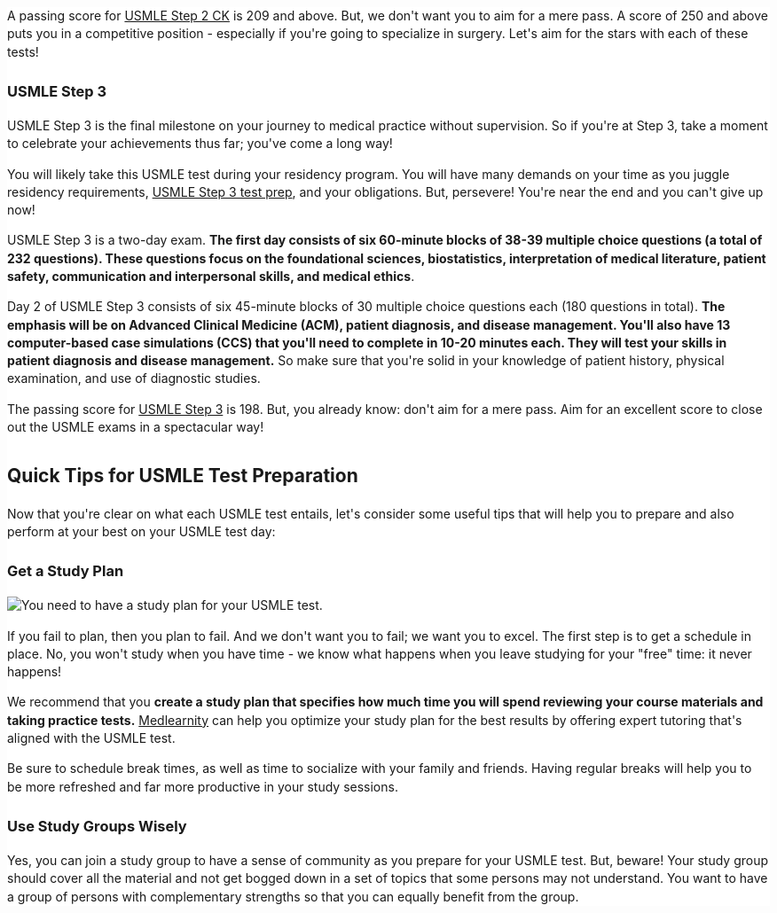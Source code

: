 A passing score for [USMLE Step 2 CK](https://www.medlearnity.com/usmle-step-2-percentiles/) is 209 and above. But, we don't want you to aim for a mere pass. A score of 250 and above puts you in a competitive position - especially if you're going to specialize in surgery. Let's aim for the stars with each of these tests!

### USMLE Step 3

USMLE Step 3 is the final milestone on your journey to medical practice without supervision. So if you're at Step 3, take a moment to celebrate your achievements thus far; you've come a long way!

You will likely take this USMLE test during your residency program. You will have many demands on your time as you juggle residency requirements, [USMLE Step 3 test prep](https://www.medlearnity.com/usmle-step-3/), and your obligations. But, persevere! You're near the end and you can't give up now!

USMLE Step 3 is a two-day exam. **The first day consists of six 60-minute blocks of 38-39 multiple choice questions (a total of 232 questions). These questions focus on the foundational sciences, biostatistics, interpretation of medical literature, patient safety, communication and interpersonal skills, and medical ethics**.

Day 2 of USMLE Step 3 consists of six 45-minute blocks of 30 multiple choice questions each (180 questions in total). **The emphasis will be on Advanced Clinical Medicine (ACM), patient diagnosis, and disease management. You'll also have 13 computer-based case simulations (CCS) that you'll need to complete in 10-20 minutes each. They will test your skills in patient diagnosis and disease management.** So make sure that you're solid in your knowledge of patient history, physical examination, and use of diagnostic studies.

The passing score for [USMLE Step 3](https://www.medlearnity.com/usmle-step-3-percentiles/) is 198. But, you already know: don't aim for a mere pass. Aim for an excellent score to close out the USMLE exams in a spectacular way!

## Quick Tips for USMLE Test Preparation

Now that you're clear on what each USMLE test entails, let's consider some useful tips that will help you to prepare and also perform at your best on your USMLE test day:

### Get a Study Plan

![You need to have a study plan for your USMLE test. ](https://www.medlearnity.com/wp-content/uploads/2020/07/study-1968077_1920-1024x682.jpg)

If you fail to plan, then you plan to fail. And we don't want you to fail; we want you to excel. The first step is to get a schedule in place. No, you won't study when you have time - we know what happens when you leave studying for your "free" time: it never happens!

We recommend that you **create a study plan that specifies how much time you will spend reviewing your course materials and taking practice tests.** [Medlearnity](https://www.medlearnity.com/) can help you optimize your study plan for the best results by offering expert tutoring that's aligned with the USMLE test.

Be sure to schedule break times, as well as time to socialize with your family and friends. Having regular breaks will help you to be more refreshed and far more productive in your study sessions.

### Use Study Groups Wisely

Yes, you can join a study group to have a sense of community as you prepare for your USMLE test. But, beware! Your study group should cover all the material and not get bogged down in a set of topics that some persons may not understand. You want to have a group of persons with complementary strengths so that you can equally benefit from the group.
